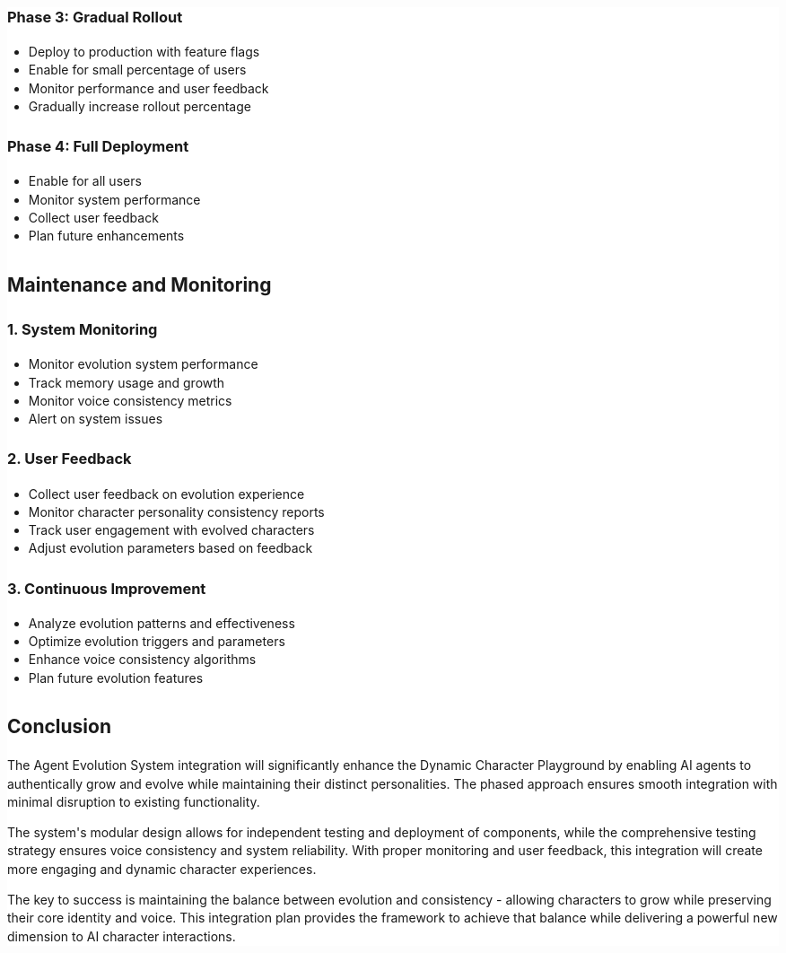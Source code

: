 ### Phase 3: Gradual Rollout
- Deploy to production with feature flags
- Enable for small percentage of users
- Monitor performance and user feedback
- Gradually increase rollout percentage

### Phase 4: Full Deployment
- Enable for all users
- Monitor system performance
- Collect user feedback
- Plan future enhancements

## Maintenance and Monitoring

### 1. System Monitoring
- Monitor evolution system performance
- Track memory usage and growth
- Monitor voice consistency metrics
- Alert on system issues

### 2. User Feedback
- Collect user feedback on evolution experience
- Monitor character personality consistency reports
- Track user engagement with evolved characters
- Adjust evolution parameters based on feedback

### 3. Continuous Improvement
- Analyze evolution patterns and effectiveness
- Optimize evolution triggers and parameters
- Enhance voice consistency algorithms
- Plan future evolution features

## Conclusion

The Agent Evolution System integration will significantly enhance the Dynamic Character Playground by enabling AI agents to authentically grow and evolve while maintaining their distinct personalities. The phased approach ensures smooth integration with minimal disruption to existing functionality.

The system's modular design allows for independent testing and deployment of components, while the comprehensive testing strategy ensures voice consistency and system reliability. With proper monitoring and user feedback, this integration will create more engaging and dynamic character experiences.

The key to success is maintaining the balance between evolution and consistency - allowing characters to grow while preserving their core identity and voice. This integration plan provides the framework to achieve that balance while delivering a powerful new dimension to AI character interactions. 